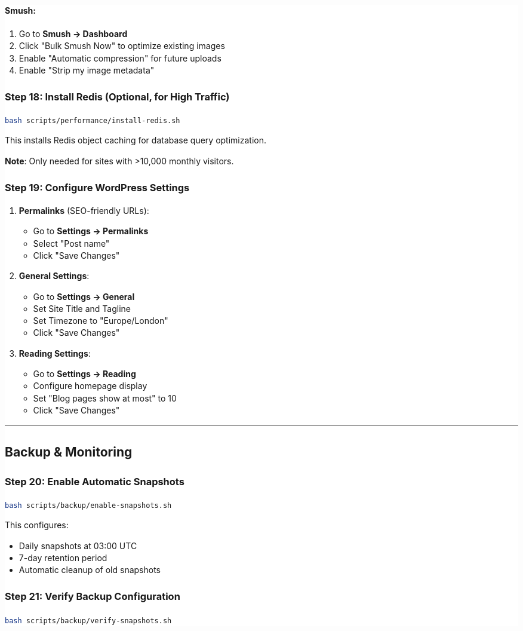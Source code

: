 #### Smush:
1. Go to **Smush → Dashboard**
2. Click "Bulk Smush Now" to optimize existing images
3. Enable "Automatic compression" for future uploads
4. Enable "Strip my image metadata"

### Step 18: Install Redis (Optional, for High Traffic)

```bash
bash scripts/performance/install-redis.sh
```

This installs Redis object caching for database query optimization.

**Note**: Only needed for sites with >10,000 monthly visitors.

### Step 19: Configure WordPress Settings

1. **Permalinks** (SEO-friendly URLs):
   - Go to **Settings → Permalinks**
   - Select "Post name"
   - Click "Save Changes"

2. **General Settings**:
   - Go to **Settings → General**
   - Set Site Title and Tagline
   - Set Timezone to "Europe/London"
   - Click "Save Changes"

3. **Reading Settings**:
   - Go to **Settings → Reading**
   - Configure homepage display
   - Set "Blog pages show at most" to 10
   - Click "Save Changes"

---

## Backup & Monitoring

### Step 20: Enable Automatic Snapshots

```bash
bash scripts/backup/enable-snapshots.sh
```

This configures:
- Daily snapshots at 03:00 UTC
- 7-day retention period
- Automatic cleanup of old snapshots

### Step 21: Verify Backup Configuration

```bash
bash scripts/backup/verify-snapshots.sh
```
